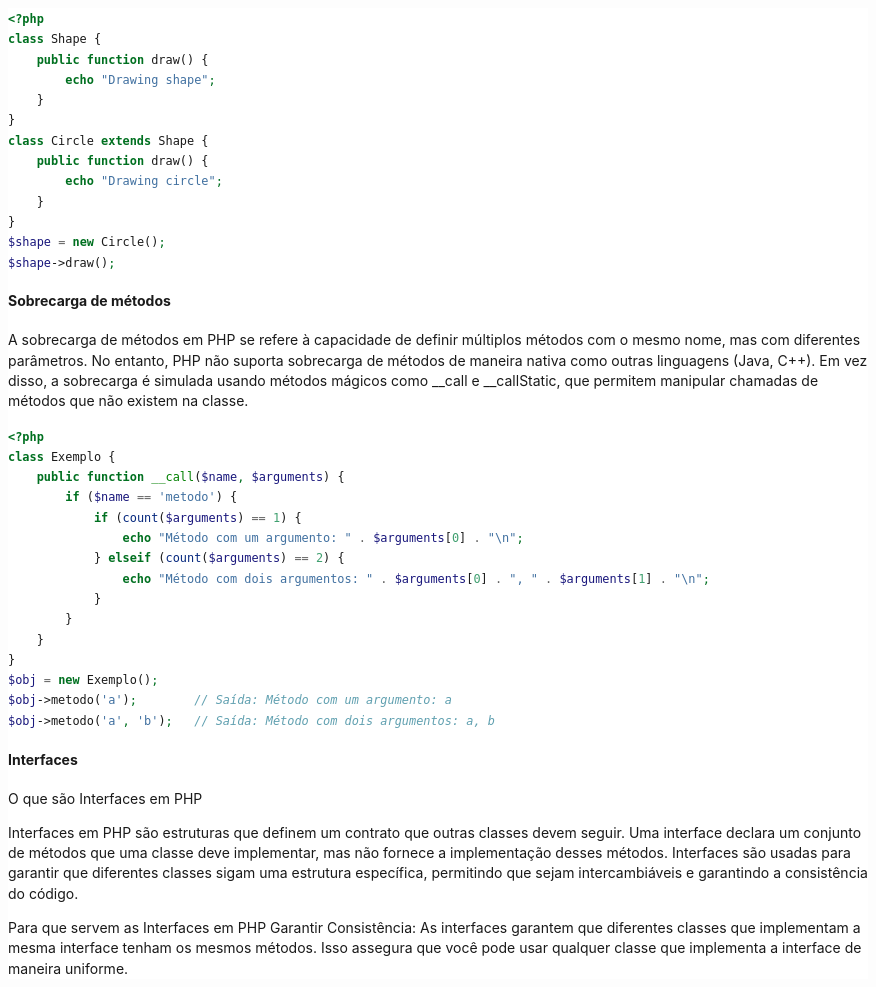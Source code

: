 
```php
<?php
class Shape {
    public function draw() {
        echo "Drawing shape";
    }
}
class Circle extends Shape {
    public function draw() {
        echo "Drawing circle";
    }
}
$shape = new Circle();
$shape->draw();
```

#### Sobrecarga de métodos

A sobrecarga de métodos em PHP se refere à capacidade de definir múltiplos métodos com o mesmo nome, mas com diferentes parâmetros. No entanto, PHP não suporta sobrecarga de métodos de maneira nativa como outras linguagens (Java, C++). Em vez disso, a sobrecarga é simulada usando métodos mágicos como __call e __callStatic, que permitem manipular chamadas de métodos que não existem na classe.


```php
<?php
class Exemplo {
    public function __call($name, $arguments) {
        if ($name == 'metodo') {
            if (count($arguments) == 1) {
                echo "Método com um argumento: " . $arguments[0] . "\n";
            } elseif (count($arguments) == 2) {
                echo "Método com dois argumentos: " . $arguments[0] . ", " . $arguments[1] . "\n";
            }
        }
    }
}
$obj = new Exemplo();
$obj->metodo('a');        // Saída: Método com um argumento: a
$obj->metodo('a', 'b');   // Saída: Método com dois argumentos: a, b
```

#### Interfaces

O que são Interfaces em PHP

Interfaces em PHP são estruturas que definem um contrato que outras classes devem seguir. Uma interface declara um conjunto de métodos que uma classe deve implementar, mas não fornece a implementação desses métodos. Interfaces são usadas para garantir que diferentes classes sigam uma estrutura específica, permitindo que sejam intercambiáveis e garantindo a consistência do código.

Para que servem as Interfaces em PHP
Garantir Consistência: As interfaces garantem que diferentes classes que implementam a mesma interface tenham os mesmos métodos. Isso assegura que você pode usar qualquer classe que implementa a interface de maneira uniforme.
